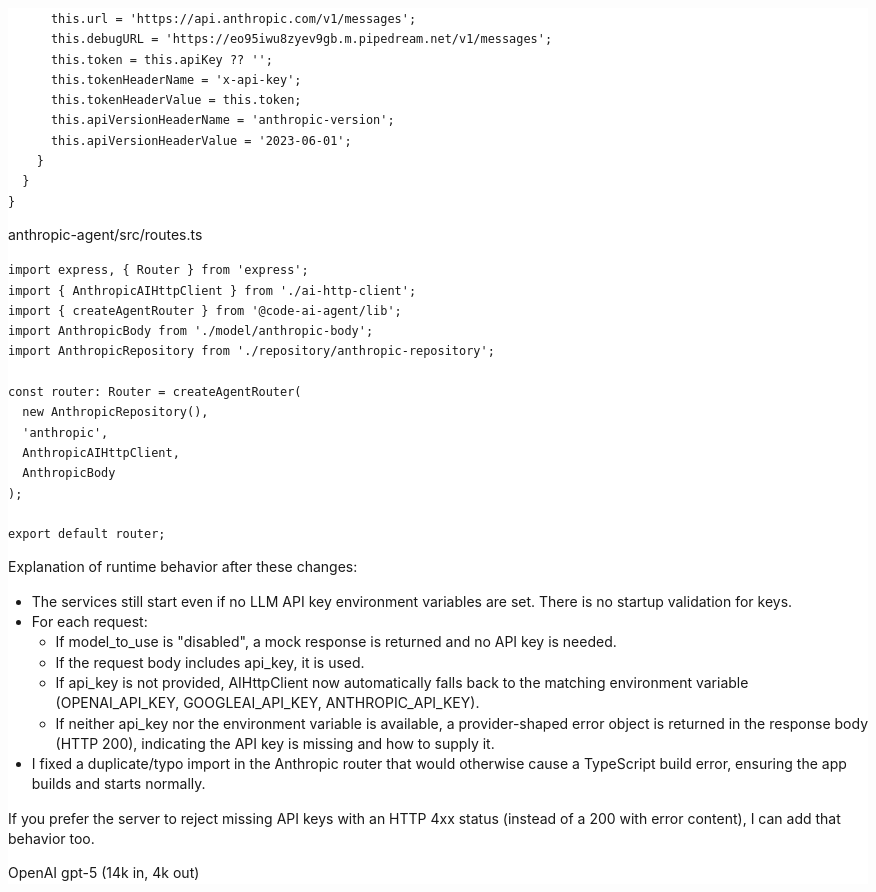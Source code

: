```
      this.url = 'https://api.anthropic.com/v1/messages';
      this.debugURL = 'https://eo95iwu8zyev9gb.m.pipedream.net/v1/messages';
      this.token = this.apiKey ?? '';
      this.tokenHeaderName = 'x-api-key';
      this.tokenHeaderValue = this.token;
      this.apiVersionHeaderName = 'anthropic-version';
      this.apiVersionHeaderValue = '2023-06-01';
    }
  }
}

```

anthropic-agent/src/routes.ts
```
import express, { Router } from 'express';
import { AnthropicAIHttpClient } from './ai-http-client';
import { createAgentRouter } from '@code-ai-agent/lib';
import AnthropicBody from './model/anthropic-body';
import AnthropicRepository from './repository/anthropic-repository';

const router: Router = createAgentRouter(
  new AnthropicRepository(),
  'anthropic',
  AnthropicAIHttpClient,
  AnthropicBody
);

export default router;
```

Explanation of runtime behavior after these changes:
- The services still start even if no LLM API key environment variables are set. There is no startup validation for keys.
- For each request:
  - If model_to_use is "disabled", a mock response is returned and no API key is needed.
  - If the request body includes api_key, it is used.
  - If api_key is not provided, AIHttpClient now automatically falls back to the matching environment variable (OPENAI_API_KEY, GOOGLEAI_API_KEY, ANTHROPIC_API_KEY).
  - If neither api_key nor the environment variable is available, a provider-shaped error object is returned in the response body (HTTP 200), indicating the API key is missing and how to supply it.
- I fixed a duplicate/typo import in the Anthropic router that would otherwise cause a TypeScript build error, ensuring the app builds and starts normally.

If you prefer the server to reject missing API keys with an HTTP 4xx status (instead of a 200 with error content), I can add that behavior too.

OpenAI gpt-5 (14k in, 4k out)


